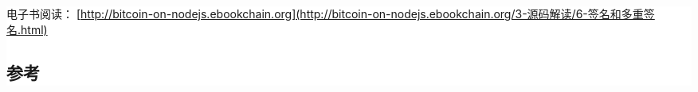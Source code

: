 电子书阅读： [http://bitcoin-on-nodejs.ebookchain.org](http://bitcoin-on-nodejs.ebookchain.org/3-源码解读/6-签名和多重签名.html)

参考
----

[bither-wallet-sign.png]: ../styles/images/third/bither-wallet-sign.png

[addMultisignature.png]: ../styles/images/third/addMultisignature.png

[signatures-class.png]: ../styles/images/modules/signatures/signatures-class.png

[multisignatures-class.png]: ../styles/images/modules/signatures/multisignatures-class.png